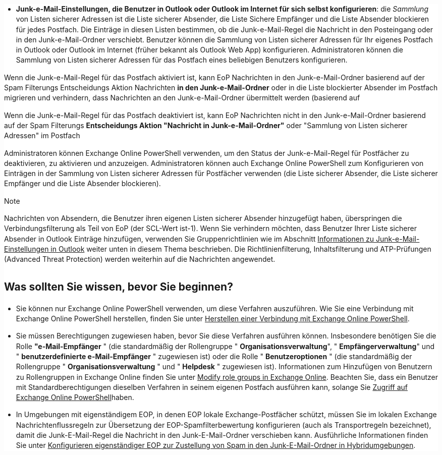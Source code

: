   - **Junk-e-Mail-Einstellungen, die Benutzer in Outlook oder Outlook im Internet für sich selbst konfigurieren**: die _Sammlung_ von Listen sicherer Adressen ist die Liste sicherer Absender, die Liste Sichere Empfänger und die Liste Absender blockieren für jedes Postfach. Die Einträge in diesen Listen bestimmen, ob die Junk-e-Mail-Regel die Nachricht in den Posteingang oder in den Junk-e-Mail-Ordner verschiebt. Benutzer können die Sammlung von Listen sicherer Adressen für Ihr eigenes Postfach in Outlook oder Outlook im Internet (früher bekannt als Outlook Web App) konfigurieren. Administratoren können die Sammlung von Listen sicherer Adressen für das Postfach eines beliebigen Benutzers konfigurieren.

Wenn die Junk-e-Mail-Regel für das Postfach aktiviert ist, kann EoP Nachrichten in den Junk-e-Mail-Ordner basierend auf der Spam Filterungs Entscheidungs Aktion Nachrichten **in den Junk-e-Mail-Ordner** oder in die Liste blockierter Absender im Postfach migrieren und verhindern, dass Nachrichten an den Junk-e-Mail-Ordner übermittelt werden (basierend auf

 Wenn die Junk-e-Mail-Regel für das Postfach deaktiviert ist, kann EoP Nachrichten nicht in den Junk-e-Mail-Ordner basierend auf der Spam Filterungs **Entscheidungs Aktion "Nachricht in Junk-e-Mail-Ordner"** oder "Sammlung von Listen sicherer Adressen" im Postfach

Administratoren können Exchange Online PowerShell verwenden, um den Status der Junk-e-Mail-Regel für Postfächer zu deaktivieren, zu aktivieren und anzuzeigen. Administratoren können auch Exchange Online PowerShell zum Konfigurieren von Einträgen in der Sammlung von Listen sicherer Adressen für Postfächer verwenden (die Liste sicherer Absender, die Liste sicherer Empfänger und die Liste Absender blockieren).

> [!NOTE]
> Nachrichten von Absendern, die Benutzer ihren eigenen Listen sicherer Absender hinzugefügt haben, überspringen die Verbindungsfilterung als Teil von EoP (der SCL-Wert ist-1). Wenn Sie verhindern möchten, dass Benutzer Ihrer Liste sicherer Absender in Outlook Einträge hinzufügen, verwenden Sie Gruppenrichtlinien wie im Abschnitt [Informationen zu Junk-e-Mail-Einstellungen in Outlook](#about-junk-email-settings-in-outlook) weiter unten in diesem Thema beschrieben. Die Richtlinienfilterung, Inhaltsfilterung und ATP-Prüfungen (Advanced Threat Protection) werden weiterhin auf die Nachrichten angewendet.

## <a name="what-do-you-need-to-know-before-you-begin"></a>Was sollten Sie wissen, bevor Sie beginnen?

- Sie können nur Exchange Online PowerShell verwenden, um diese Verfahren auszuführen. Wie Sie eine Verbindung mit Exchange Online PowerShell herstellen, finden Sie unter [Herstellen einer Verbindung mit Exchange Online PowerShell](https://docs.microsoft.com/powershell/exchange/exchange-online/connect-to-exchange-online-powershell/connect-to-exchange-online-powershell).

- Sie müssen Berechtigungen zugewiesen haben, bevor Sie diese Verfahren ausführen können. Insbesondere benötigen Sie die Rolle **"e-Mail-Empfänger** " (die standardmäßig der Rollengruppe " **Organisationsverwaltung**", " **Empfängerverwaltung**" und " **benutzerdefinierte e-Mail-Empfänger** " zugewiesen ist) oder die Rolle " **Benutzeroptionen** " (die standardmäßig der Rollengruppe " **Organisationsverwaltung** " und " **Helpdesk** " zugewiesen ist). Informationen zum Hinzufügen von Benutzern zu Rollengruppen in Exchange Online finden Sie unter [Modify role groups in Exchange Online](https://docs.microsoft.com/Exchange/permissions-exo/role-groups#modify-role-groups). Beachten Sie, dass ein Benutzer mit Standardberechtigungen dieselben Verfahren in seinem eigenen Postfach ausführen kann, solange Sie [Zugriff auf Exchange Online PowerShell](https://docs.microsoft.com/powershell/exchange/exchange-online/disable-access-to-exchange-online-powershell)haben.

- In Umgebungen mit eigenständigem EOP, in denen EOP lokale Exchange-Postfächer schützt, müssen Sie im lokalen Exchange Nachrichtenflussregeln zur Übersetzung der EOP-Spamfilterbewertung konfigurieren (auch als Transportregeln bezeichnet), damit die Junk-E-Mail-Regel die Nachricht in den Junk-E-Mail-Ordner verschieben kann. Ausführliche Informationen finden Sie unter [Konfigurieren eigenständiger EOP zur Zustellung von Spam in den Junk-E-Mail-Ordner in Hybridumgebungen](ensure-that-spam-is-routed-to-each-user-s-junk-email-folder.md).
